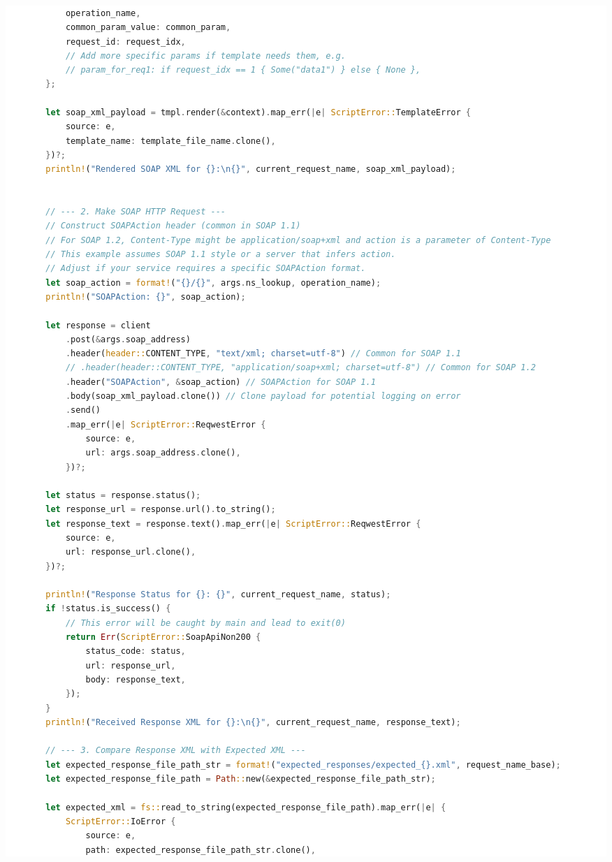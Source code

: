 ```rust
            operation_name,
            common_param_value: common_param,
            request_id: request_idx,
            // Add more specific params if template needs them, e.g.
            // param_for_req1: if request_idx == 1 { Some("data1") } else { None },
        };

        let soap_xml_payload = tmpl.render(&context).map_err(|e| ScriptError::TemplateError {
            source: e,
            template_name: template_file_name.clone(),
        })?;
        println!("Rendered SOAP XML for {}:\n{}", current_request_name, soap_xml_payload);


        // --- 2. Make SOAP HTTP Request ---
        // Construct SOAPAction header (common in SOAP 1.1)
        // For SOAP 1.2, Content-Type might be application/soap+xml and action is a parameter of Content-Type
        // This example assumes SOAP 1.1 style or a server that infers action.
        // Adjust if your service requires a specific SOAPAction format.
        let soap_action = format!("{}/{}", args.ns_lookup, operation_name);
        println!("SOAPAction: {}", soap_action);

        let response = client
            .post(&args.soap_address)
            .header(header::CONTENT_TYPE, "text/xml; charset=utf-8") // Common for SOAP 1.1
            // .header(header::CONTENT_TYPE, "application/soap+xml; charset=utf-8") // Common for SOAP 1.2
            .header("SOAPAction", &soap_action) // SOAPAction for SOAP 1.1
            .body(soap_xml_payload.clone()) // Clone payload for potential logging on error
            .send()
            .map_err(|e| ScriptError::ReqwestError {
                source: e,
                url: args.soap_address.clone(),
            })?;

        let status = response.status();
        let response_url = response.url().to_string();
        let response_text = response.text().map_err(|e| ScriptError::ReqwestError {
            source: e,
            url: response_url.clone(),
        })?;

        println!("Response Status for {}: {}", current_request_name, status);
        if !status.is_success() {
            // This error will be caught by main and lead to exit(0)
            return Err(ScriptError::SoapApiNon200 {
                status_code: status,
                url: response_url,
                body: response_text,
            });
        }
        println!("Received Response XML for {}:\n{}", current_request_name, response_text);

        // --- 3. Compare Response XML with Expected XML ---
        let expected_response_file_path_str = format!("expected_responses/expected_{}.xml", request_name_base);
        let expected_response_file_path = Path::new(&expected_response_file_path_str);

        let expected_xml = fs::read_to_string(expected_response_file_path).map_err(|e| {
            ScriptError::IoError {
                source: e,
                path: expected_response_file_path_str.clone(),
```
